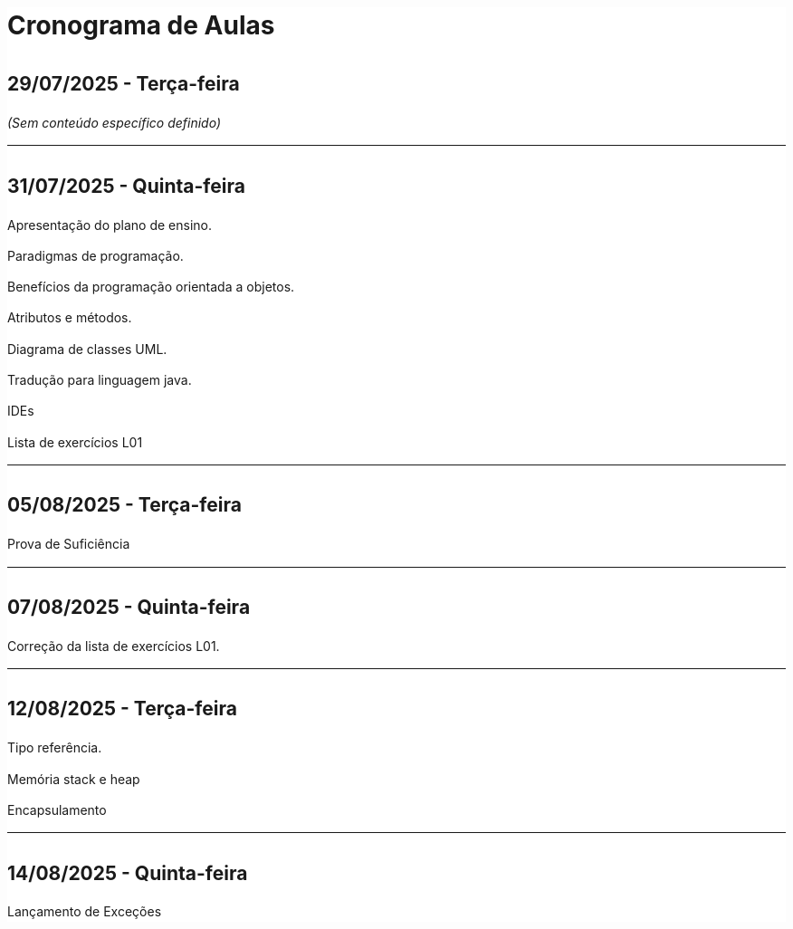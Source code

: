 # Cronograma de Aulas

## 29/07/2025 - Terça-feira

*(Sem conteúdo específico definido)*

---

## 31/07/2025 - Quinta-feira

Apresentação do plano de ensino.

Paradigmas de programação.

Benefícios da programação orientada a objetos.

Atributos e métodos.

Diagrama de classes UML.

Tradução para linguagem java.

IDEs

Lista de exercícios L01

---

## 05/08/2025 - Terça-feira

Prova de Suficiência

---

## 07/08/2025 - Quinta-feira

Correção da lista de exercícios L01.

---

## 12/08/2025 - Terça-feira

Tipo referência.

Memória stack e heap

Encapsulamento

---

## 14/08/2025 - Quinta-feira

Lançamento de Exceções
